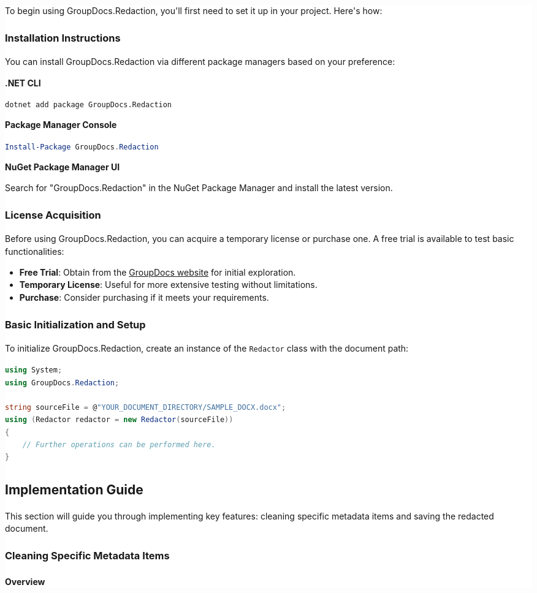 To begin using GroupDocs.Redaction, you'll first need to set it up in your project. Here's how:

### Installation Instructions

You can install GroupDocs.Redaction via different package managers based on your preference:

**.NET CLI**

```bash
dotnet add package GroupDocs.Redaction
```

**Package Manager Console**

```powershell
Install-Package GroupDocs.Redaction
```

**NuGet Package Manager UI**

Search for "GroupDocs.Redaction" in the NuGet Package Manager and install the latest version.

### License Acquisition

Before using GroupDocs.Redaction, you can acquire a temporary license or purchase one. A free trial is available to test basic functionalities:
- **Free Trial**: Obtain from the [GroupDocs website](https://purchase.groupdocs.com/temporary-license/) for initial exploration.
- **Temporary License**: Useful for more extensive testing without limitations.
- **Purchase**: Consider purchasing if it meets your requirements.

### Basic Initialization and Setup

To initialize GroupDocs.Redaction, create an instance of the `Redactor` class with the document path:

```csharp
using System;
using GroupDocs.Redaction;

string sourceFile = @"YOUR_DOCUMENT_DIRECTORY/SAMPLE_DOCX.docx";
using (Redactor redactor = new Redactor(sourceFile))
{
    // Further operations can be performed here.
}
```

## Implementation Guide

This section will guide you through implementing key features: cleaning specific metadata items and saving the redacted document.

### Cleaning Specific Metadata Items

#### Overview
